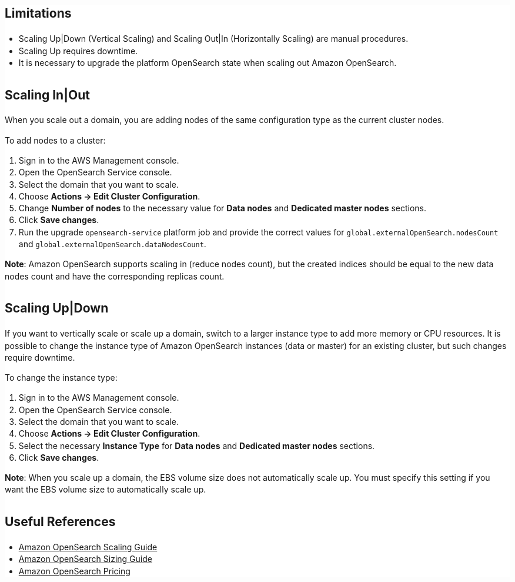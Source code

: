 ## Limitations

* Scaling Up|Down (Vertical Scaling) and Scaling Out|In (Horizontally Scaling) are manual procedures.
* Scaling Up requires downtime.
* It is necessary to upgrade the platform OpenSearch state when scaling out Amazon OpenSearch.

## Scaling In|Out

When you scale out a domain, you are adding nodes of the same configuration type as the current cluster nodes.

To add nodes to a cluster:

1. Sign in to the AWS Management console.
2. Open the OpenSearch Service console.
3. Select the domain that you want to scale.
4. Choose **Actions -> Edit Cluster Configuration**.
5. Change **Number of nodes** to the necessary value for **Data nodes** and **Dedicated master nodes** sections.
6. Click **Save changes**.
7. Run the upgrade `opensearch-service` platform job and provide the correct values for `global.externalOpenSearch.nodesCount` and `global.externalOpenSearch.dataNodesCount`.

**Note**: Amazon OpenSearch supports scaling in (reduce nodes count), but the created indices should be equal to the new data nodes count and have the corresponding replicas count.

## Scaling Up|Down

If you want to vertically scale or scale up a domain, switch to a larger instance type to add more memory or CPU resources.
It is possible to change the instance type of Amazon OpenSearch instances (data or master) for an existing cluster, but such changes require downtime.

To change the instance type:

1. Sign in to the AWS Management console.
2. Open the OpenSearch Service console.
3. Select the domain that you want to scale.
4. Choose **Actions -> Edit Cluster Configuration**.
5. Select the necessary **Instance Type** for **Data nodes** and **Dedicated master nodes** sections.
6. Click **Save changes**.

**Note**: When you scale up a domain, the EBS volume size does not automatically scale up. You must specify this setting if you want the EBS volume size to automatically scale up.

## Useful References

* [Amazon OpenSearch Scaling Guide](https://aws.amazon.com/ru/premiumsupport/knowledge-center/opensearch-scale-up/)
* [Amazon OpenSearch Sizing Guide](https://docs.aws.amazon.com/opensearch-service/latest/developerguide/sizing-domains.html)
* [Amazon OpenSearch Pricing](https://aws.amazon.com/ru/opensearch-service/pricing/)
